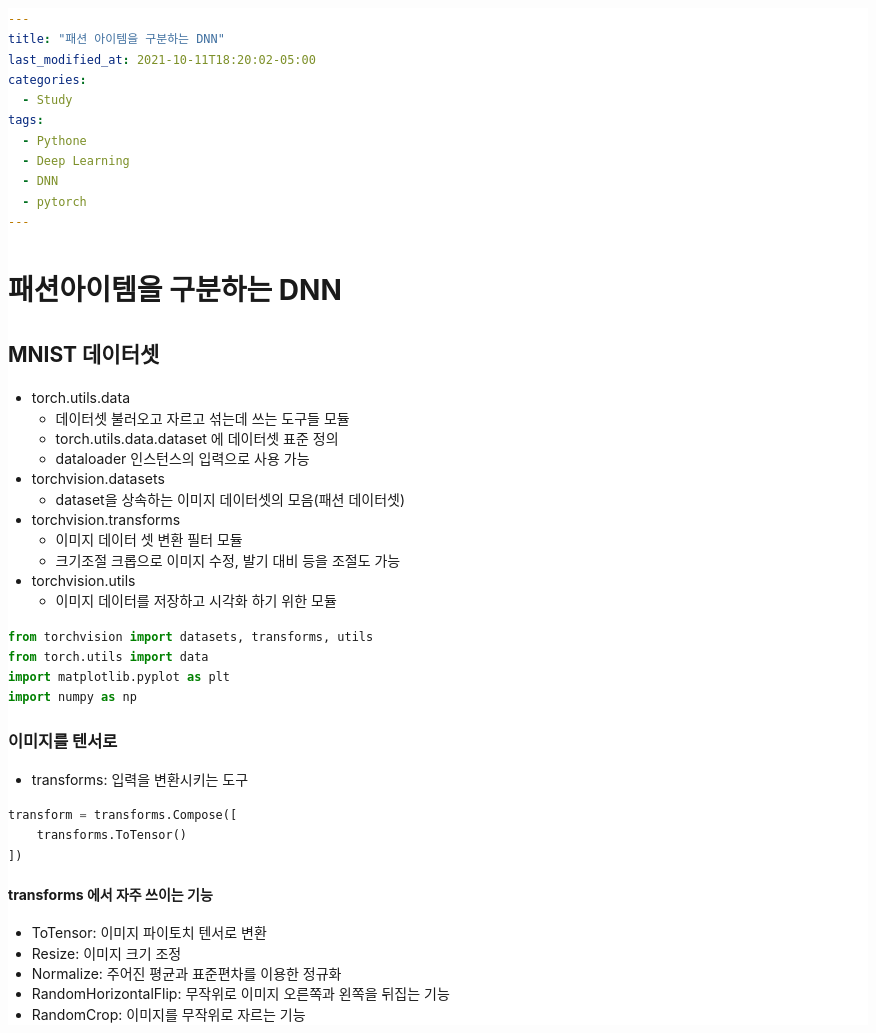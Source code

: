 ```yaml
---
title: "패션 아이템을 구분하는 DNN"
last_modified_at: 2021-10-11T18:20:02-05:00
categories:
  - Study
tags:
  - Pythone
  - Deep Learning
  - DNN
  - pytorch
---
```


# 패션아이템을 구분하는 DNN

## MNIST 데이터셋 

- torch.utils.data
  - 데이터셋 불러오고 자르고 섞는데 쓰는 도구들 모듈
  - torch.utils.data.dataset 에 데이터셋 표준 정의
  - dataloader 인스턴스의 입력으로 사용 가능
- torchvision.datasets
  - dataset을 상속하는 이미지 데이터셋의 모음(패션 데이터셋)
- torchvision.transforms
  - 이미지 데이터 셋 변환 필터 모듈
  - 크기조절 크롭으로 이미지 수정, 발기 대비 등을 조절도 가능
- torchvision.utils
  - 이미지 데이터를 저장하고 시각화 하기 위한 모듈
  
```py
from torchvision import datasets, transforms, utils
from torch.utils import data
import matplotlib.pyplot as plt
import numpy as np
```

### 이미지를 텐서로 
- transforms: 입력을 변환시키는 도구

```py
transform = transforms.Compose([
    transforms.ToTensor()
])
```

#### transforms 에서 자주 쓰이는 기능
- ToTensor: 이미지 파이토치 텐서로 변환
- Resize: 이미지 크기 조정
- Normalize: 주어진 평균과 표준편차를 이용한 정규화
- RandomHorizontalFlip: 무작위로 이미지 오른쪽과 왼쪽을 뒤집는 기능
- RandomCrop: 이미지를 무작위로 자르는 기능
